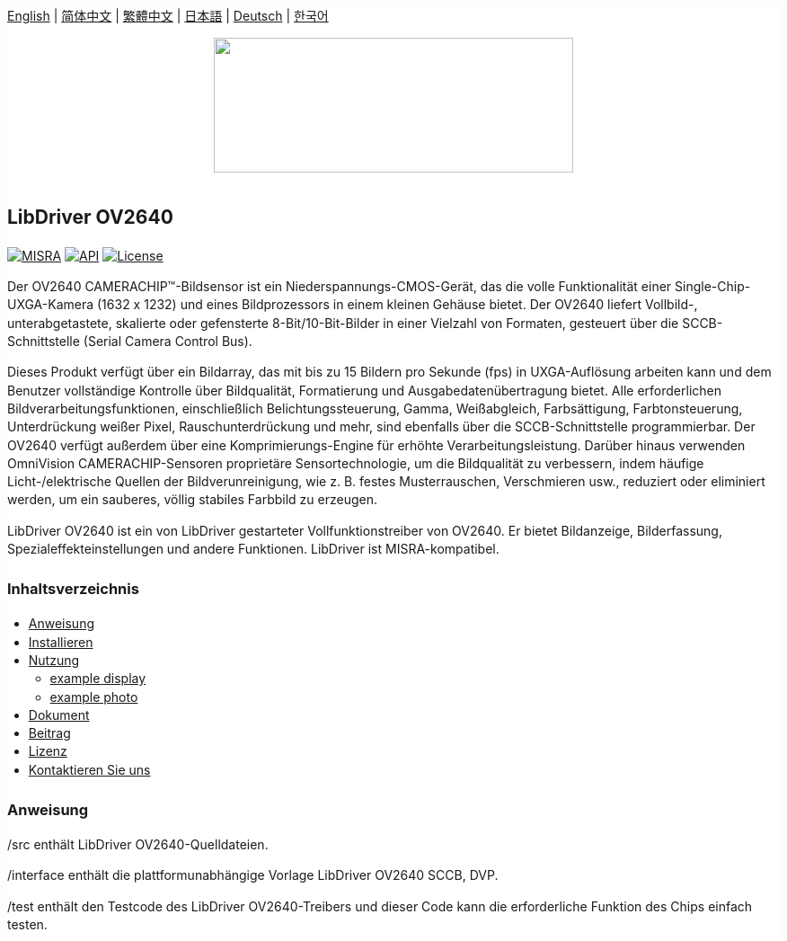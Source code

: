 [English](/README.md) | [ 简体中文](/README_zh-Hans.md) | [繁體中文](/README_zh-Hant.md) | [日本語](/README_ja.md) | [Deutsch](/README_de.md) | [한국어](/README_ko.md)

<div align=center>
<img src="/doc/image/logo.svg" width="400" height="150"/>
</div>

## LibDriver OV2640

[![MISRA](https://img.shields.io/badge/misra-compliant-brightgreen.svg)](/misra/README.md) [![API](https://img.shields.io/badge/api-reference-blue.svg)](https://www.libdriver.com/docs/ov2640/index.html) [![License](https://img.shields.io/badge/license-MIT-brightgreen.svg)](/LICENSE) 

Der OV2640 CAMERACHIP™-Bildsensor ist ein Niederspannungs-CMOS-Gerät, das die volle Funktionalität einer Single-Chip-UXGA-Kamera (1632 x 1232) und eines Bildprozessors in einem kleinen Gehäuse bietet. Der OV2640 liefert Vollbild-, unterabgetastete, skalierte oder gefensterte 8-Bit/10-Bit-Bilder in einer Vielzahl von Formaten, gesteuert über die SCCB-Schnittstelle (Serial Camera Control Bus).

Dieses Produkt verfügt über ein Bildarray, das mit bis zu 15 Bildern pro Sekunde (fps) in UXGA-Auflösung arbeiten kann und dem Benutzer vollständige Kontrolle über Bildqualität, Formatierung und Ausgabedatenübertragung bietet. Alle erforderlichen Bildverarbeitungsfunktionen, einschließlich Belichtungssteuerung, Gamma, Weißabgleich, Farbsättigung, Farbtonsteuerung, Unterdrückung weißer Pixel, Rauschunterdrückung und mehr, sind ebenfalls über die SCCB-Schnittstelle programmierbar. Der OV2640 verfügt außerdem über eine Komprimierungs-Engine für erhöhte Verarbeitungsleistung. Darüber hinaus verwenden OmniVision CAMERACHIP-Sensoren proprietäre Sensortechnologie, um die Bildqualität zu verbessern, indem häufige Licht-/elektrische Quellen der Bildverunreinigung, wie z. B. festes Musterrauschen, Verschmieren usw., reduziert oder eliminiert werden, um ein sauberes, völlig stabiles Farbbild zu erzeugen.

LibDriver OV2640 ist ein von LibDriver gestarteter Vollfunktionstreiber von OV2640. Er bietet Bildanzeige, Bilderfassung, Spezialeffekteinstellungen und andere Funktionen. LibDriver ist MISRA-kompatibel.

### Inhaltsverzeichnis

  - [Anweisung](#Anweisung)
  - [Installieren](#Installieren)
  - [Nutzung](#Nutzung)
    - [example display](#example-display)
    - [example photo](#example-photo)
  - [Dokument](#Dokument)
  - [Beitrag](#Beitrag)
  - [Lizenz](#Lizenz)
  - [Kontaktieren Sie uns](#Kontaktieren-Sie-uns)

### Anweisung

/src enthält LibDriver OV2640-Quelldateien.

/interface enthält die plattformunabhängige Vorlage LibDriver OV2640 SCCB, DVP.

/test enthält den Testcode des LibDriver OV2640-Treibers und dieser Code kann die erforderliche Funktion des Chips einfach testen.
